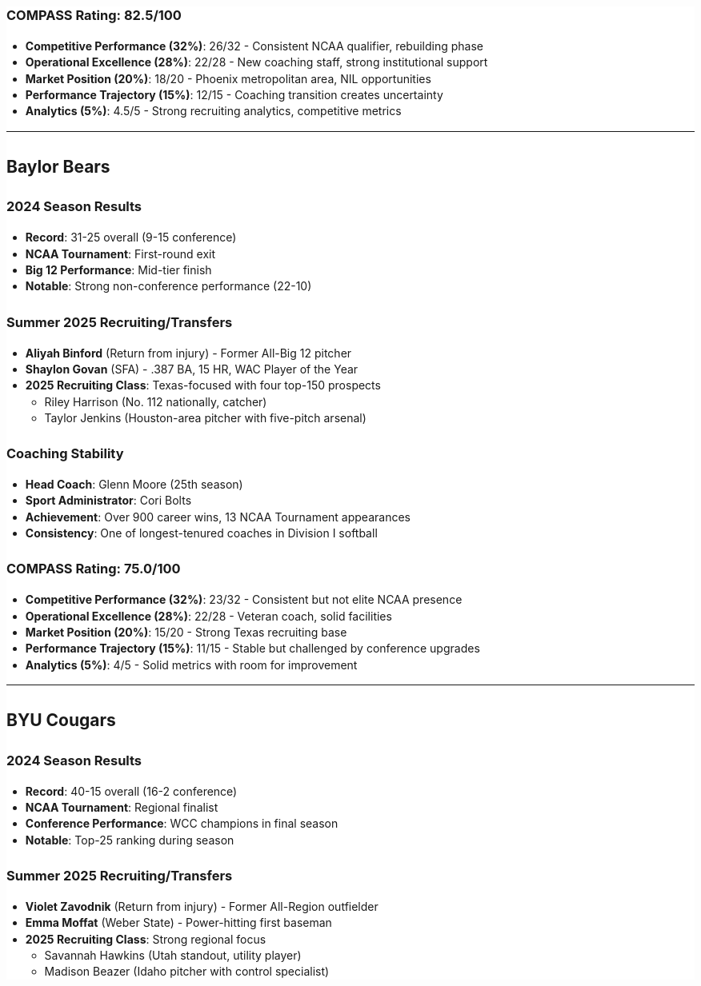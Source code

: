 ### **COMPASS Rating: 82.5/100**
- **Competitive Performance (32%)**: 26/32 - Consistent NCAA qualifier, rebuilding phase
- **Operational Excellence (28%)**: 22/28 - New coaching staff, strong institutional support
- **Market Position (20%)**: 18/20 - Phoenix metropolitan area, NIL opportunities
- **Performance Trajectory (15%)**: 12/15 - Coaching transition creates uncertainty
- **Analytics (5%)**: 4.5/5 - Strong recruiting analytics, competitive metrics

---

## **Baylor Bears**

### 2024 Season Results
- **Record**: 31-25 overall (9-15 conference)
- **NCAA Tournament**: First-round exit
- **Big 12 Performance**: Mid-tier finish
- **Notable**: Strong non-conference performance (22-10)

### Summer 2025 Recruiting/Transfers
- **Aliyah Binford** (Return from injury) - Former All-Big 12 pitcher
- **Shaylon Govan** (SFA) - .387 BA, 15 HR, WAC Player of the Year
- **2025 Recruiting Class**: Texas-focused with four top-150 prospects
  - Riley Harrison (No. 112 nationally, catcher)
  - Taylor Jenkins (Houston-area pitcher with five-pitch arsenal)

### Coaching Stability
- **Head Coach**: Glenn Moore (25th season)
- **Sport Administrator**: Cori Bolts
- **Achievement**: Over 900 career wins, 13 NCAA Tournament appearances
- **Consistency**: One of longest-tenured coaches in Division I softball

### **COMPASS Rating: 75.0/100**
- **Competitive Performance (32%)**: 23/32 - Consistent but not elite NCAA presence
- **Operational Excellence (28%)**: 22/28 - Veteran coach, solid facilities
- **Market Position (20%)**: 15/20 - Strong Texas recruiting base
- **Performance Trajectory (15%)**: 11/15 - Stable but challenged by conference upgrades
- **Analytics (5%)**: 4/5 - Solid metrics with room for improvement

---

## **BYU Cougars**

### 2024 Season Results
- **Record**: 40-15 overall (16-2 conference)
- **NCAA Tournament**: Regional finalist
- **Conference Performance**: WCC champions in final season
- **Notable**: Top-25 ranking during season

### Summer 2025 Recruiting/Transfers
- **Violet Zavodnik** (Return from injury) - Former All-Region outfielder
- **Emma Moffat** (Weber State) - Power-hitting first baseman
- **2025 Recruiting Class**: Strong regional focus
  - Savannah Hawkins (Utah standout, utility player)
  - Madison Beazer (Idaho pitcher with control specialist)
